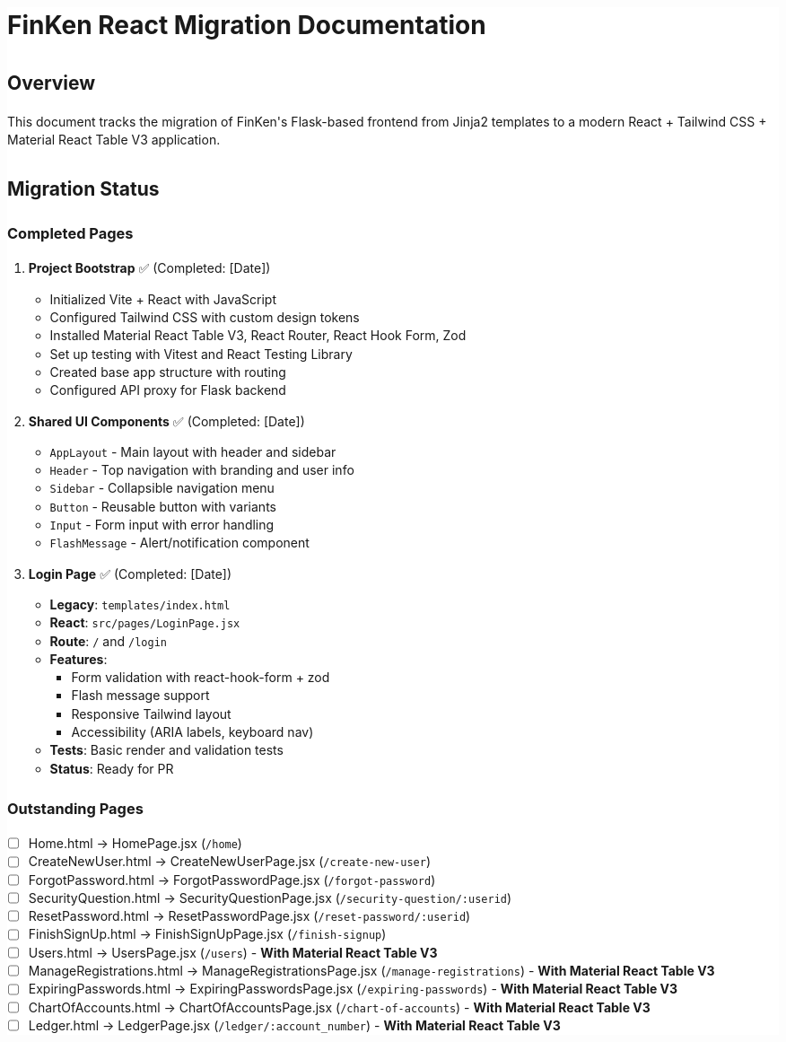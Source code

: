 # FinKen React Migration Documentation

## Overview
This document tracks the migration of FinKen's Flask-based frontend from Jinja2 templates to a modern React + Tailwind CSS + Material React Table V3 application.

## Migration Status

### Completed Pages
1. **Project Bootstrap** ✅ (Completed: [Date])
   - Initialized Vite + React with JavaScript
   - Configured Tailwind CSS with custom design tokens
   - Installed Material React Table V3, React Router, React Hook Form, Zod
   - Set up testing with Vitest and React Testing Library
   - Created base app structure with routing
   - Configured API proxy for Flask backend

2. **Shared UI Components** ✅ (Completed: [Date])
   - `AppLayout` - Main layout with header and sidebar
   - `Header` - Top navigation with branding and user info
   - `Sidebar` - Collapsible navigation menu
   - `Button` - Reusable button with variants
   - `Input` - Form input with error handling
   - `FlashMessage` - Alert/notification component

3. **Login Page** ✅ (Completed: [Date])
   - **Legacy**: `templates/index.html`
   - **React**: `src/pages/LoginPage.jsx`
   - **Route**: `/` and `/login`
   - **Features**:
     - Form validation with react-hook-form + zod
     - Flash message support
     - Responsive Tailwind layout
     - Accessibility (ARIA labels, keyboard nav)
   - **Tests**: Basic render and validation tests
   - **Status**: Ready for PR

### Outstanding Pages
- [ ] Home.html → HomePage.jsx (`/home`)
- [ ] CreateNewUser.html → CreateNewUserPage.jsx (`/create-new-user`)
- [ ] ForgotPassword.html → ForgotPasswordPage.jsx (`/forgot-password`)
- [ ] SecurityQuestion.html → SecurityQuestionPage.jsx (`/security-question/:userid`)
- [ ] ResetPassword.html → ResetPasswordPage.jsx (`/reset-password/:userid`)
- [ ] FinishSignUp.html → FinishSignUpPage.jsx (`/finish-signup`)
- [ ] Users.html → UsersPage.jsx (`/users`) - **With Material React Table V3**
- [ ] ManageRegistrations.html → ManageRegistrationsPage.jsx (`/manage-registrations`) - **With Material React Table V3**
- [ ] ExpiringPasswords.html → ExpiringPasswordsPage.jsx (`/expiring-passwords`) - **With Material React Table V3**
- [ ] ChartOfAccounts.html → ChartOfAccountsPage.jsx (`/chart-of-accounts`) - **With Material React Table V3**
- [ ] Ledger.html → LedgerPage.jsx (`/ledger/:account_number`) - **With Material React Table V3**
